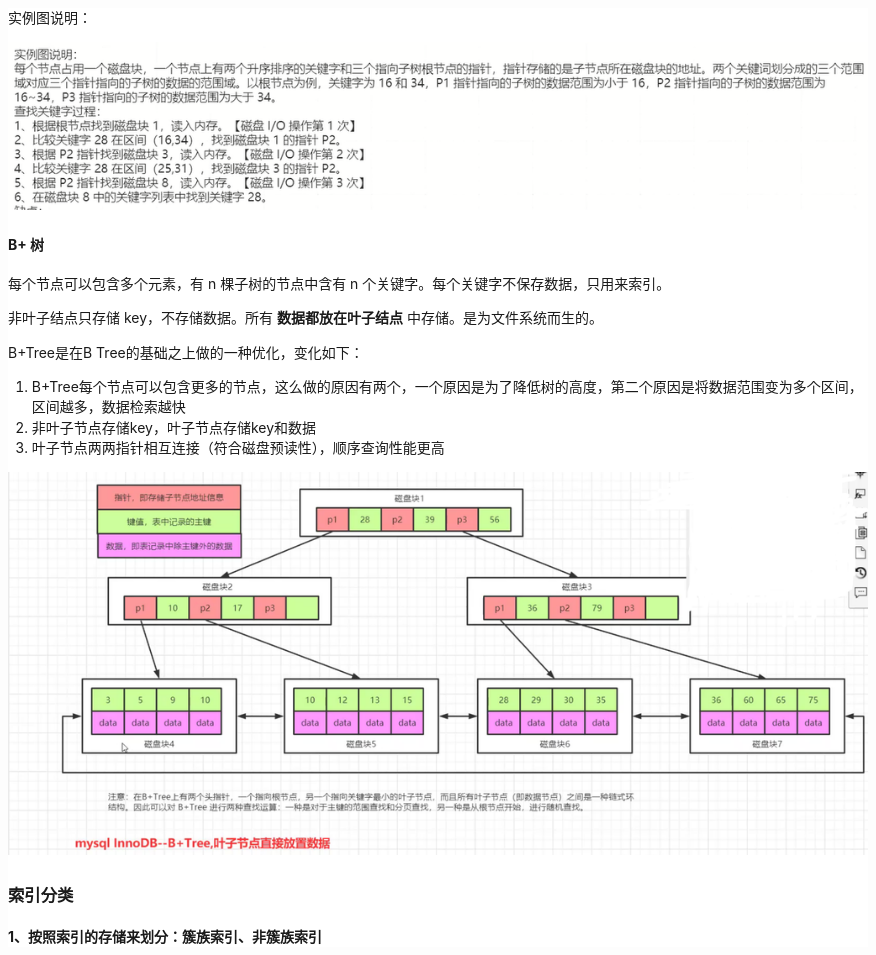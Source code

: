 实例图说明：

![image-20200829211854540](../images/image-20200829211854540.png)

#### B+ 树

每个节点可以包含多个元素，有 n 棵子树的节点中含有 n 个关键字。每个关键字不保存数据，只用来索引。

非叶子结点只存储 key，不存储数据。所有 **数据都放在叶子结点** 中存储。是为文件系统而生的。

B+Tree是在B Tree的基础之上做的一种优化，变化如下：

1. B+Tree每个节点可以包含更多的节点，这么做的原因有两个，一个原因是为了降低树的高度，第二个原因是将数据范围变为多个区间，区间越多，数据检索越快
2. 非叶子节点存储key，叶子节点存储key和数据
3. 叶子节点两两指针相互连接（符合磁盘预读性），顺序查询性能更高



![img](../images/20200516205736443.png)





### 索引分类

#### 1、按照索引的存储来划分：簇族索引、非簇族索引
